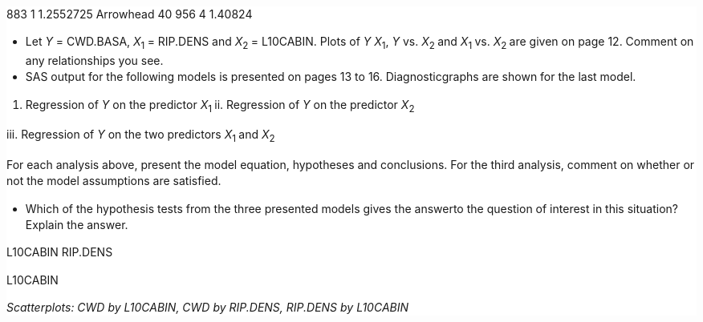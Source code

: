    <td width="90">883</td>

   <td width="103">1</td>

   <td width="93">1.2552725</td>

  </tr>

  <tr>

   <td width="91">Arrowhead</td>

   <td width="61">40</td>

   <td width="90">956</td>

   <td width="103">4</td>

   <td width="93">1.40824</td>

  </tr>

 </tbody>

</table>

<ul>

 <li>Let <em>Y </em>= CWD.BASA, <em>X</em><sub>1 </sub>= RIP.DENS and <em>X</em><sub>2 </sub>= L10CABIN. Plots of <em>Y </em> <em>X</em><sub>1</sub>, <em>Y </em>vs. <em>X</em><sub>2 </sub>and <em>X</em><sub>1 </sub>vs. <em>X</em><sub>2 </sub>are given on page 12. Comment on any relationships you see.</li>

 <li>SAS output for the following models is presented on pages 13 to 16. Diagnosticgraphs are shown for the last model.</li>

</ul>

<ol>

 <li>Regression of <em>Y </em>on the predictor <em>X</em><sub>1 </sub>ii. Regression of <em>Y </em>on the predictor <em>X</em><sub>2</sub></li>

</ol>

iii. Regression of <em>Y </em>on the two predictors <em>X</em><sub>1 </sub>and <em>X</em><sub>2</sub>

For each analysis above, present the model equation, hypotheses and conclusions. For the third analysis, comment on whether or not the model assumptions are satisfied.

<ul>

 <li>Which of the hypothesis tests from the three presented models gives the answerto the question of interest in this situation? Explain the answer.</li>

</ul>

L10CABIN                                                                                   RIP.DENS

L10CABIN

<em>Scatterplots: CWD by L10CABIN, CWD by RIP.DENS, RIP.DENS by L10CABIN</em>
